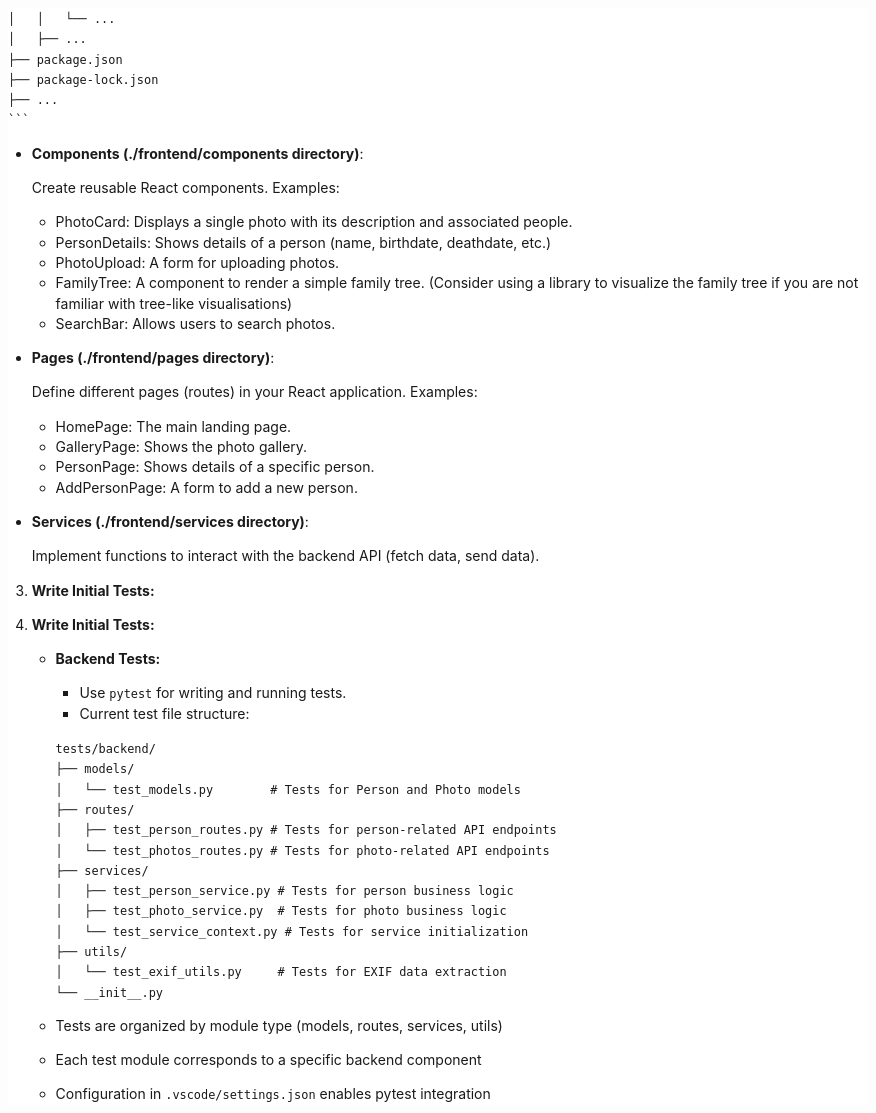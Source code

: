     │   │   └── ...
    │   ├── ...
    ├── package.json
    ├── package-lock.json
    ├── ...
    ```

   - **Components (./frontend/components directory)**:

     Create reusable React components. Examples:

     - PhotoCard: Displays a single photo with its description and associated people.
     - PersonDetails: Shows details of a person (name, birthdate, deathdate, etc.)
     - PhotoUpload: A form for uploading photos.
     - FamilyTree: A component to render a simple family tree. (Consider using a library to visualize the family tree if you are not familiar with tree-like visualisations)
     - SearchBar: Allows users to search photos.

   - **Pages (./frontend/pages directory)**:

     Define different pages (routes) in your React application. Examples:

     - HomePage: The main landing page.
     - GalleryPage: Shows the photo gallery.
     - PersonPage: Shows details of a specific person.
     - AddPersonPage: A form to add a new person.

   - **Services (./frontend/services directory)**:

     Implement functions to interact with the backend API (fetch data, send data).

3. **Write Initial Tests:**

4. **Write Initial Tests:**

   - **Backend Tests:**

     - Use `pytest` for writing and running tests.
     - Current test file structure:

     ```
     tests/backend/
     ├── models/
     │   └── test_models.py        # Tests for Person and Photo models
     ├── routes/
     │   ├── test_person_routes.py # Tests for person-related API endpoints
     │   └── test_photos_routes.py # Tests for photo-related API endpoints
     ├── services/
     │   ├── test_person_service.py # Tests for person business logic
     │   ├── test_photo_service.py  # Tests for photo business logic
     │   └── test_service_context.py # Tests for service initialization
     ├── utils/
     │   └── test_exif_utils.py     # Tests for EXIF data extraction
     └── __init__.py
     ```

   - Tests are organized by module type (models, routes, services, utils)
   - Each test module corresponds to a specific backend component
   - Configuration in `.vscode/settings.json` enables pytest integration
